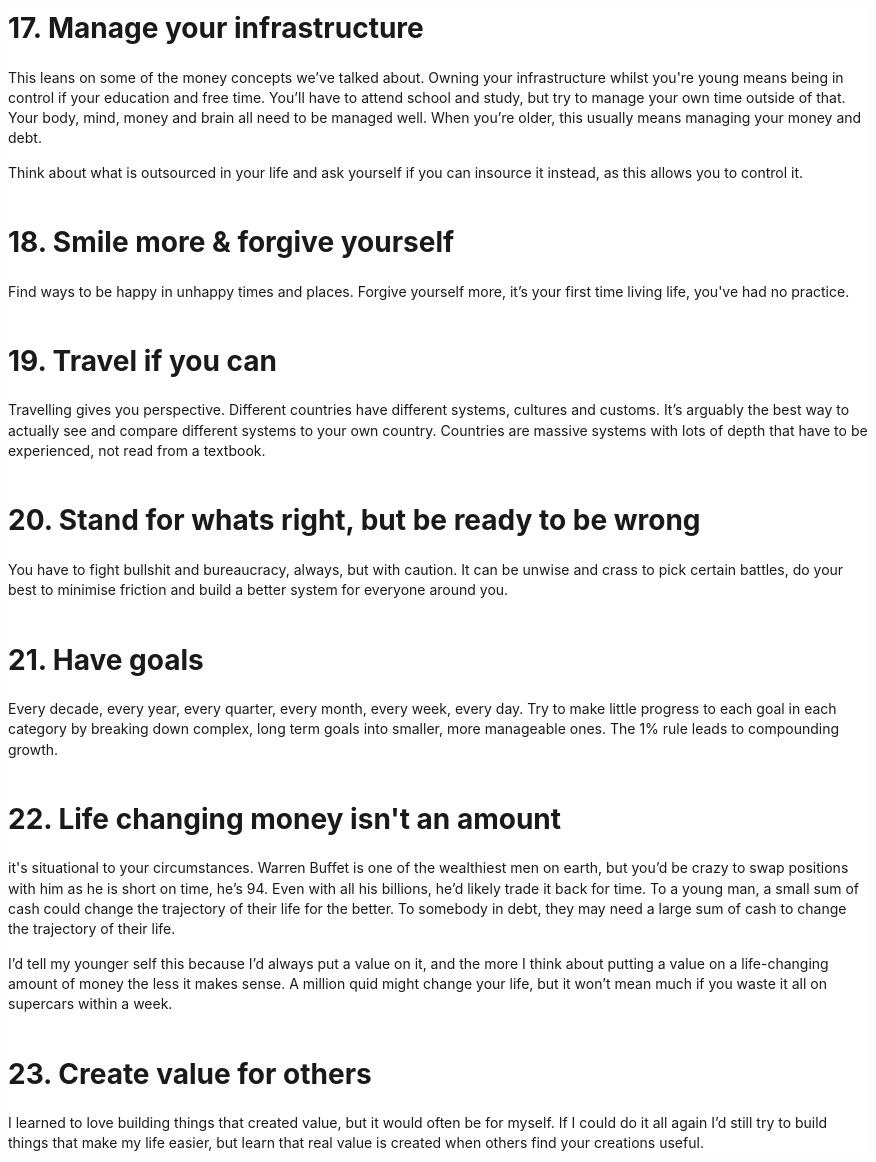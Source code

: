 # 17. Manage your infrastructure
This leans on some of the money concepts we’ve talked about. Owning your infrastructure whilst you're young means being in control if your education and free time. You’ll have to attend school and study, but try to manage your own time outside of that. Your body, mind, money and brain all need to be managed well. When you’re older, this usually means managing your money and debt.

Think about what is outsourced in your life and ask yourself if you can insource it instead, as this allows you to control it.

# 18. Smile more & forgive yourself
Find ways to be happy in unhappy times and places. Forgive yourself more, it’s your first time living life, you've had no practice.

# 19. Travel if you can
Travelling gives you perspective. Different countries have different systems, cultures and customs. It’s arguably the best way to actually see and compare different systems to your own country. Countries are massive systems with lots of depth that have to be experienced, not read from a textbook.

# 20. Stand for whats right, but be ready to be wrong
You have to fight bullshit and bureaucracy, always, but with caution. It can be unwise and crass to pick certain battles, do your best to minimise friction and build a better system for everyone around you.

# 21. Have goals
Every decade, every year, every quarter, every month, every week, every day. Try to make little progress to each goal in each category by breaking down complex, long term goals into smaller, more manageable ones. The 1% rule leads to compounding growth.

# 22. Life changing money isn't an amount
it's situational to your circumstances. Warren Buffet is one of the wealthiest men on earth, but you’d be crazy to swap positions with him as he is short on time, he’s 94. Even with all his billions, he’d likely trade it back for time. To a young man, a small sum of cash could change the trajectory of their life for the better. To somebody in debt, they may need a large sum of cash to change the trajectory of their life.

I’d tell my younger self this because I’d always put a value on it, and the more I think about putting a value on a life-changing amount of money the less it makes sense. A million quid might change your life, but it won’t mean much if you waste it all on supercars within a week.

# 23. Create value for others
I learned to love building things that created value, but it would often be for myself. If I could do it all again I’d still try to build things that make my life easier, but learn that real value is created when others find your creations useful.

